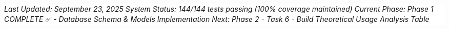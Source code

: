 
*Last Updated: September 23, 2025*
*System Status: 144/144 tests passing (100% coverage maintained)*
*Current Phase: Phase 1 COMPLETE ✅ - Database Schema & Models Implementation*
*Next: Phase 2 - Task 6 - Build Theoretical Usage Analysis Table*
